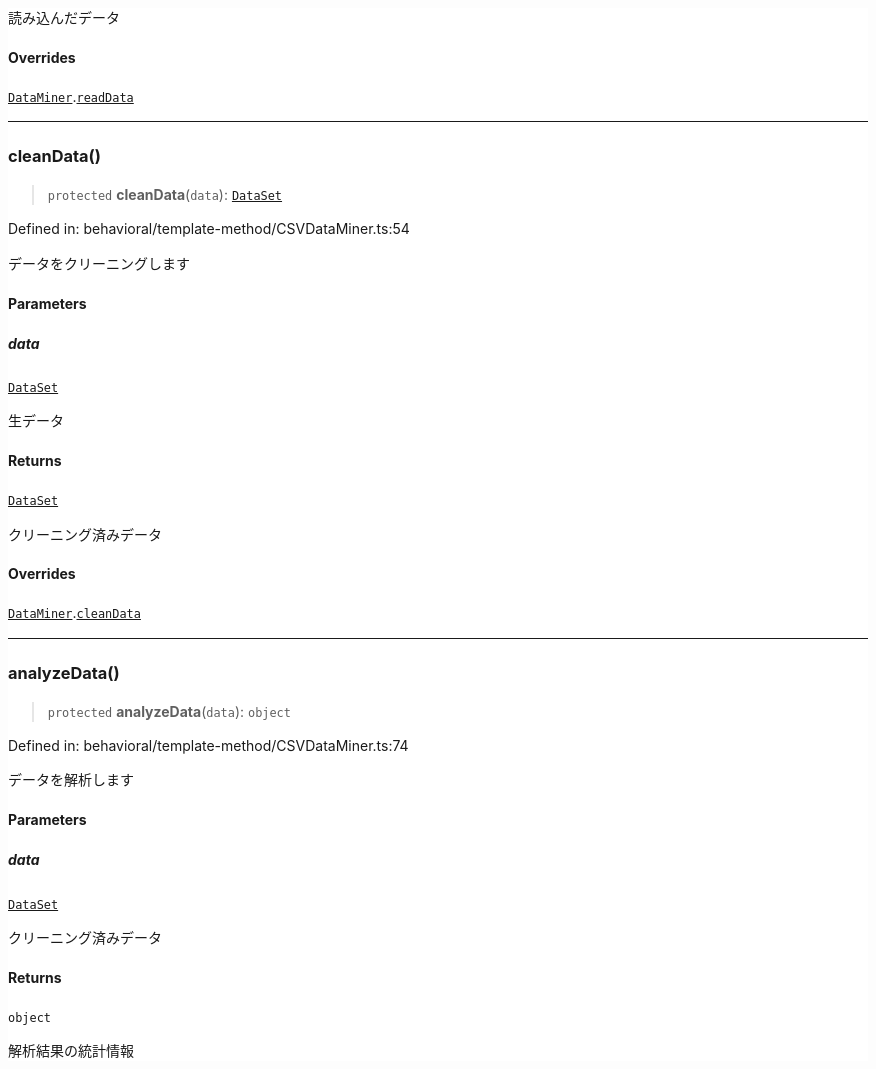 読み込んだデータ

#### Overrides

[`DataMiner`](../../DataMiner/classes/DataMiner.md).[`readData`](../../DataMiner/classes/DataMiner.md#readdata)

***

### cleanData()

> `protected` **cleanData**(`data`): [`DataSet`](../../DataMiner/interfaces/DataSet.md)

Defined in: behavioral/template-method/CSVDataMiner.ts:54

データをクリーニングします

#### Parameters

##### data

[`DataSet`](../../DataMiner/interfaces/DataSet.md)

生データ

#### Returns

[`DataSet`](../../DataMiner/interfaces/DataSet.md)

クリーニング済みデータ

#### Overrides

[`DataMiner`](../../DataMiner/classes/DataMiner.md).[`cleanData`](../../DataMiner/classes/DataMiner.md#cleandata)

***

### analyzeData()

> `protected` **analyzeData**(`data`): `object`

Defined in: behavioral/template-method/CSVDataMiner.ts:74

データを解析します

#### Parameters

##### data

[`DataSet`](../../DataMiner/interfaces/DataSet.md)

クリーニング済みデータ

#### Returns

`object`

解析結果の統計情報
